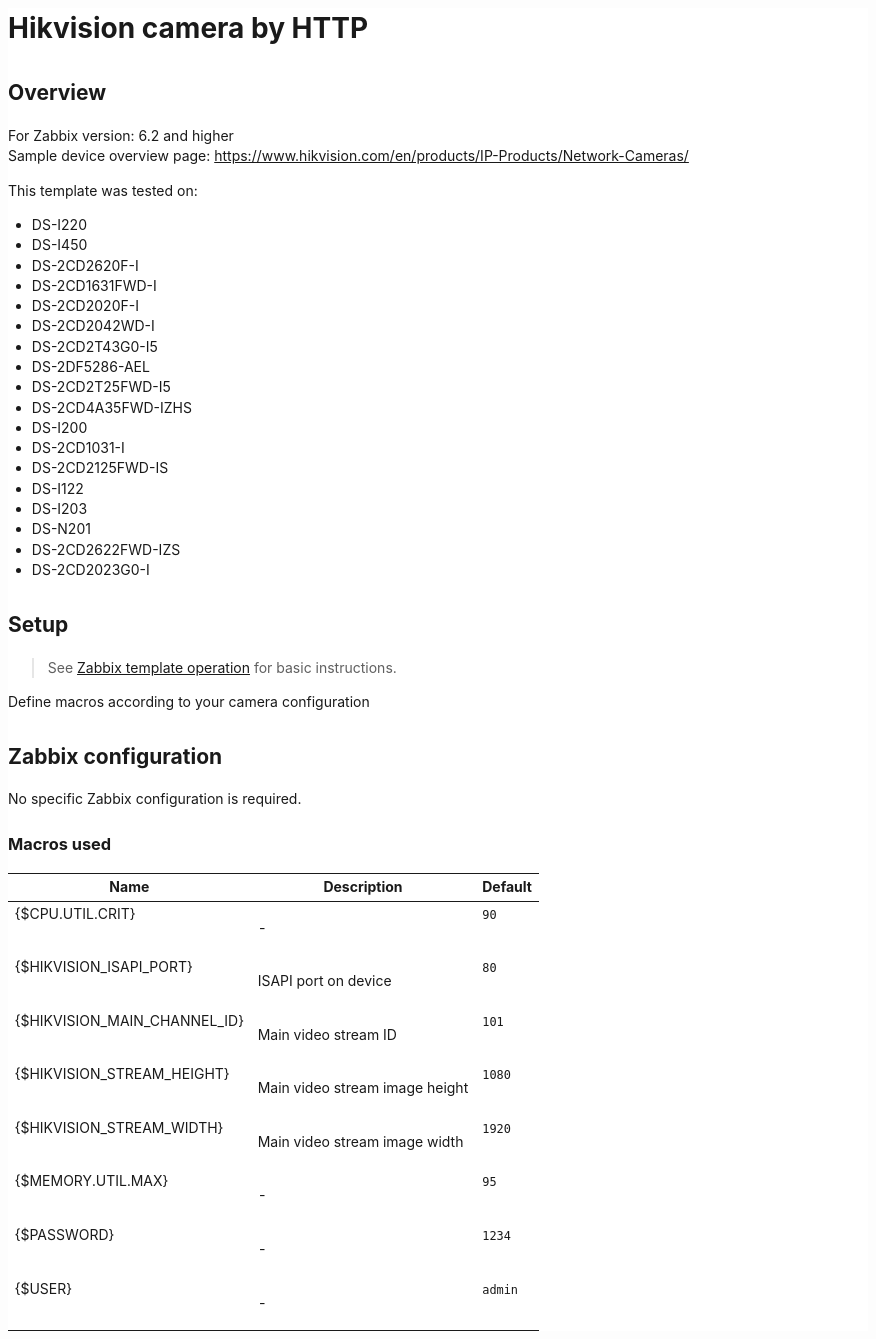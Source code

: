 
# Hikvision camera by HTTP

## Overview

For Zabbix version: 6.2 and higher  
Sample device overview page: https://www.hikvision.com/en/products/IP-Products/Network-Cameras/


This template was tested on:

- DS-I220
- DS-I450
- DS-2CD2620F-I
- DS-2CD1631FWD-I
- DS-2CD2020F-I
- DS-2CD2042WD-I
- DS-2CD2T43G0-I5
- DS-2DF5286-AEL
- DS-2CD2T25FWD-I5
- DS-2CD4A35FWD-IZHS
- DS-I200
- DS-2CD1031-I
- DS-2CD2125FWD-IS
- DS-I122
- DS-I203
- DS-N201
- DS-2CD2622FWD-IZS
- DS-2CD2023G0-I

## Setup

> See [Zabbix template operation](https://www.zabbix.com/documentation/6.2/manual/config/templates_out_of_the_box/http) for basic instructions.

Define macros according to your camera configuration


## Zabbix configuration

No specific Zabbix configuration is required.

### Macros used

|Name|Description|Default|
|----|-----------|-------|
|{$CPU.UTIL.CRIT} |<p>-</p> |`90` |
|{$HIKVISION_ISAPI_PORT} |<p>ISAPI port on device</p> |`80` |
|{$HIKVISION_MAIN_CHANNEL_ID} |<p>Main video stream ID</p> |`101` |
|{$HIKVISION_STREAM_HEIGHT} |<p>Main video stream image height</p> |`1080` |
|{$HIKVISION_STREAM_WIDTH} |<p>Main video stream image width</p> |`1920` |
|{$MEMORY.UTIL.MAX} |<p>-</p> |`95` |
|{$PASSWORD} |<p>-</p> |`1234` |
|{$USER} |<p>-</p> |`admin` |
